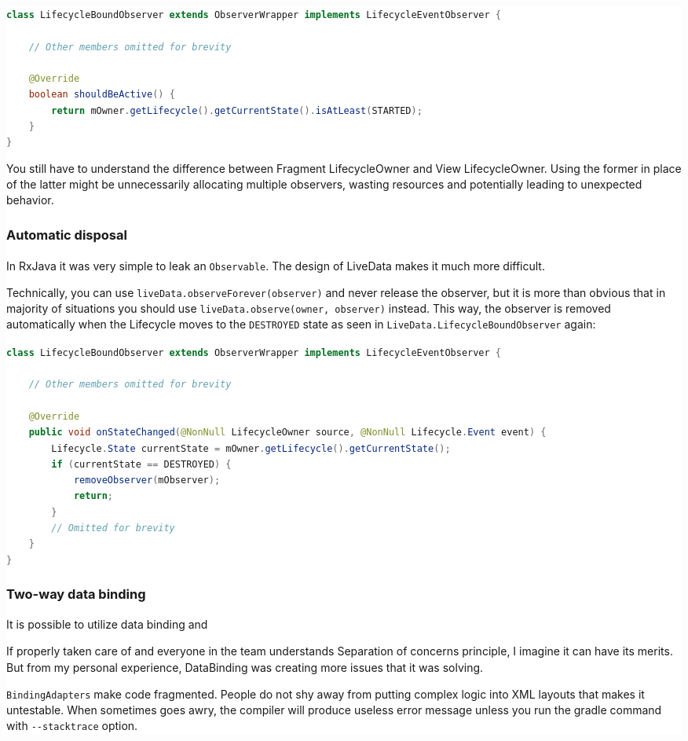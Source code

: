 ```java
class LifecycleBoundObserver extends ObserverWrapper implements LifecycleEventObserver {

    // Other members omitted for brevity

    @Override
    boolean shouldBeActive() {
        return mOwner.getLifecycle().getCurrentState().isAtLeast(STARTED);
    }
}
```

You still have to understand the difference between Fragment LifecycleOwner and View LifecycleOwner.
Using the former in place of the latter might be unnecessarily allocating multiple observers, wasting resources and potentially leading to unexpected behavior.

### Automatic disposal

In RxJava it was very simple to leak an `Observable`. The design of LiveData makes it much more difficult.

Technically, you can use `liveData.observeForever(observer)` and never release the observer,
but it is more than obvious that in majority of situations you should use `liveData.observe(owner, observer)` instead.
This way, the observer is removed automatically when the Lifecycle moves to the `DESTROYED` state as seen in `LiveData.LifecycleBoundObserver` again:

```java
class LifecycleBoundObserver extends ObserverWrapper implements LifecycleEventObserver {

    // Other members omitted for brevity

    @Override
    public void onStateChanged(@NonNull LifecycleOwner source, @NonNull Lifecycle.Event event) {
        Lifecycle.State currentState = mOwner.getLifecycle().getCurrentState();
        if (currentState == DESTROYED) {
            removeObserver(mObserver);
            return;
        }
        // Omitted for brevity
    }
}
```

### Two-way data binding

It is possible to utilize data binding and


If properly taken care of and everyone in the team understands Separation of concerns principle, I imagine it can have its merits.
But from my personal experience, DataBinding was creating more issues that it was solving.

`BindingAdapters` make code fragmented. People do not shy away from putting complex logic into XML layouts that makes it untestable. When sometimes goes awry, the compiler will produce useless error message unless you run the gradle command with `--stacktrace` option.
